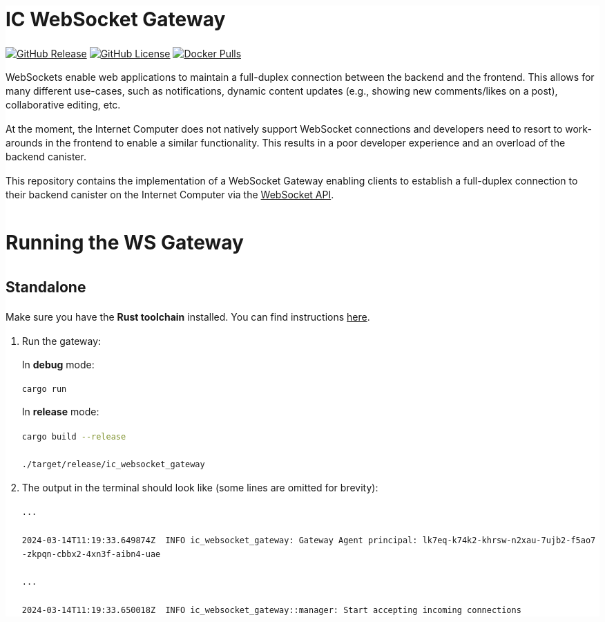 # IC WebSocket Gateway

[![GitHub Release](https://img.shields.io/github/v/release/omnia-network/ic-websocket-gateway)](https://github.com/omnia-network/ic-websocket-gateway/releases)
[![GitHub License](https://img.shields.io/github/license/omnia-network/ic-websocket-gateway)](https://github.com/omnia-network/ic-websocket-gateway/blob/main/LICENSE)
[![Docker Pulls](https://img.shields.io/docker/pulls/omniadevs/ic-websocket-gateway?logo=docker)](https://hub.docker.com/r/omniadevs/ic-websocket-gateway)

WebSockets enable web applications to maintain a full-duplex connection between the backend and the frontend. This allows for many different use-cases, such as notifications, dynamic content updates (e.g., showing new comments/likes on a post), collaborative editing, etc.

At the moment, the Internet Computer does not natively support WebSocket connections and developers need to resort to work-arounds in the frontend to enable a similar functionality. This results in a poor developer experience and an overload of the backend canister.

This repository contains the implementation of a WebSocket Gateway enabling clients to establish a full-duplex connection to their backend canister on the Internet Computer via the [WebSocket API](https://developer.mozilla.org/en-US/docs/Web/API/WebSockets_API).

# Running the WS Gateway

## Standalone

Make sure you have the **Rust toolchain** installed. You can find instructions [here](https://www.rust-lang.org/tools/install).

1. Run the gateway:

    In **debug** mode:
    ```bash
    cargo run
    ```
    In **release** mode:
    ```bash
    cargo build --release

    ./target/release/ic_websocket_gateway
    ```

2. The output in the terminal should look like (some lines are omitted for brevity):

    ```bash
    ...

    2024-03-14T11:19:33.649874Z  INFO ic_websocket_gateway: Gateway Agent principal: lk7eq-k74k2-khrsw-n2xau-7ujb2-f5ao7-zkpqn-cbbx2-4xn3f-aibn4-uae

    ...

    2024-03-14T11:19:33.650018Z  INFO ic_websocket_gateway::manager: Start accepting incoming connections
    ```
